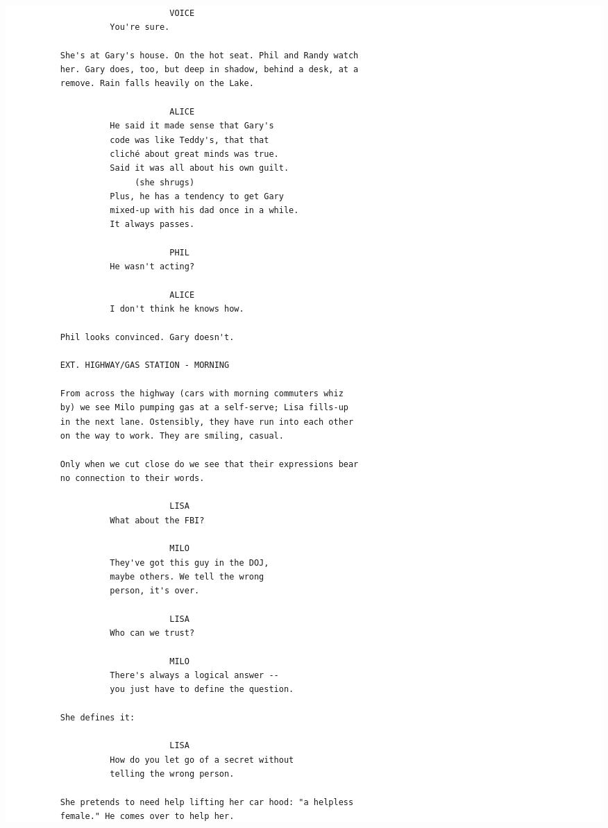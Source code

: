                                      VOICE
                         You're sure.

               She's at Gary's house. On the hot seat. Phil and Randy watch 
               her. Gary does, too, but deep in shadow, behind a desk, at a 
               remove. Rain falls heavily on the Lake.

                                     ALICE
                         He said it made sense that Gary's 
                         code was like Teddy's, that that 
                         cliché about great minds was true. 
                         Said it was all about his own guilt.
                              (she shrugs)
                         Plus, he has a tendency to get Gary 
                         mixed-up with his dad once in a while. 
                         It always passes.

                                     PHIL
                         He wasn't acting?

                                     ALICE
                         I don't think he knows how.

               Phil looks convinced. Gary doesn't.

               EXT. HIGHWAY/GAS STATION - MORNING

               From across the highway (cars with morning commuters whiz 
               by) we see Milo pumping gas at a self-serve; Lisa fills-up 
               in the next lane. Ostensibly, they have run into each other 
               on the way to work. They are smiling, casual.

               Only when we cut close do we see that their expressions bear 
               no connection to their words.

                                     LISA
                         What about the FBI?

                                     MILO
                         They've got this guy in the DOJ, 
                         maybe others. We tell the wrong 
                         person, it's over.

                                     LISA
                         Who can we trust?

                                     MILO
                         There's always a logical answer -- 
                         you just have to define the question.

               She defines it:

                                     LISA
                         How do you let go of a secret without 
                         telling the wrong person.

               She pretends to need help lifting her car hood: "a helpless 
               female." He comes over to help her.
